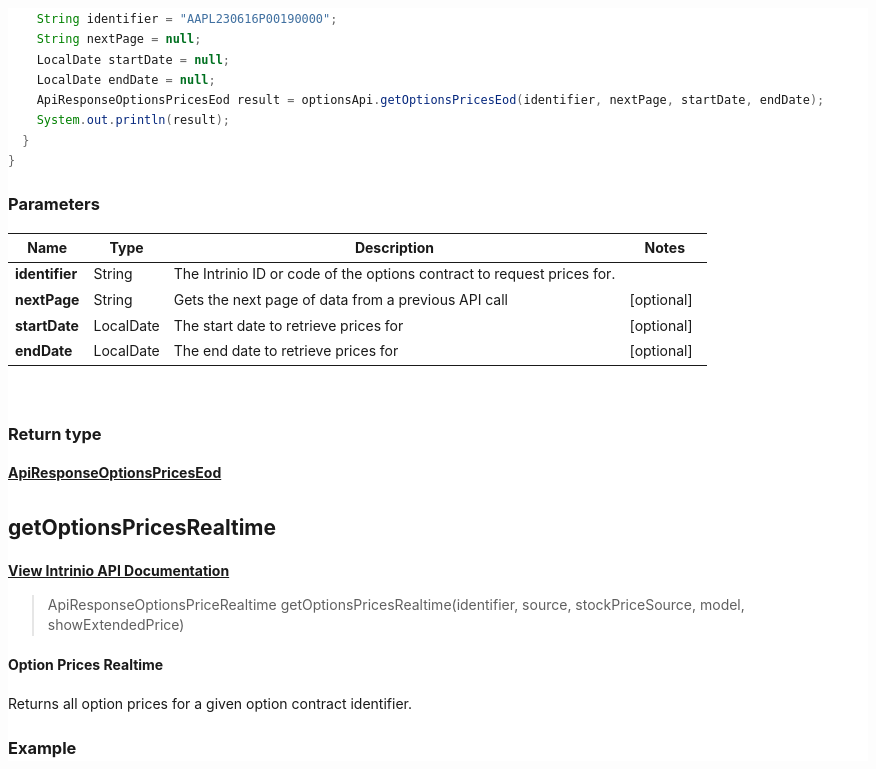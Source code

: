 ```java
    String identifier = "AAPL230616P00190000";
    String nextPage = null;
    LocalDate startDate = null;
    LocalDate endDate = null;
    ApiResponseOptionsPricesEod result = optionsApi.getOptionsPricesEod(identifier, nextPage, startDate, endDate);
    System.out.println(result);
  }
}
```

[//]: # (END_CODE_EXAMPLE)

### Parameters

[//]: # (START_PARAMETERS)


Name | Type | Description  | Notes
------------- | ------------- | ------------- | -------------
 **identifier** | String| The Intrinio ID or code of the options contract to request prices for. | &nbsp;
 **nextPage** | String| Gets the next page of data from a previous API call | [optional] &nbsp;
 **startDate** | LocalDate| The start date to retrieve prices for | [optional] &nbsp;
 **endDate** | LocalDate| The end date to retrieve prices for | [optional] &nbsp;
<br/>

[//]: # (END_PARAMETERS)

### Return type

[**ApiResponseOptionsPricesEod**](ApiResponseOptionsPricesEod.md)

[//]: # (END_OPERATION)


[//]: # (START_OPERATION)

[//]: # (CLASS:OptionsApi)

[//]: # (METHOD:getOptionsPricesRealtime)

[//]: # (RETURN_TYPE:ApiResponseOptionsPriceRealtime)

[//]: # (RETURN_TYPE_KIND:object)

[//]: # (RETURN_TYPE_DOC:ApiResponseOptionsPriceRealtime.md)

[//]: # (OPERATION:getOptionsPricesRealtime_v2)

[//]: # (ENDPOINT:/options/prices/{identifier}/realtime)

[//]: # (DOCUMENT_LINK:OptionsApi.md#getOptionsPricesRealtime)

<a name="getOptionsPricesRealtime"></a>
## **getOptionsPricesRealtime**

[**View Intrinio API Documentation**](https://docs.intrinio.com/documentation/java/getOptionsPricesRealtime_v2)

[//]: # (START_OVERVIEW)

> ApiResponseOptionsPriceRealtime getOptionsPricesRealtime(identifier, source, stockPriceSource, model, showExtendedPrice)

#### Option Prices Realtime


Returns all option prices for a given option contract identifier.

[//]: # (END_OVERVIEW)

### Example

[//]: # (START_CODE_EXAMPLE)


[//]: # (METHOD:getAllOptionsTickers)
[//]: # (RETURN_TYPE:ApiResponseOptionsTickers)
[//]: # (RETURN_TYPE_DOC:ApiResponseOptionsTickers.md)
[//]: # (OPERATION:getAllOptionsTickers_v2)
[//]: # (ENDPOINT:/options/tickers)
[//]: # (DOCUMENT_LINK:OptionsApi.md#getAllOptionsTickers)
[//]: # (METHOD:getOptionExpirationsRealtime)
[//]: # (RETURN_TYPE:ApiResponseOptionsExpirations)
[//]: # (RETURN_TYPE_DOC:ApiResponseOptionsExpirations.md)
[//]: # (OPERATION:getOptionExpirationsRealtime_v2)
[//]: # (ENDPOINT:/options/expirations/{symbol}/realtime)
[//]: # (DOCUMENT_LINK:OptionsApi.md#getOptionExpirationsRealtime)
[//]: # (METHOD:getOptionStrikesRealtime)
[//]: # (RETURN_TYPE:ApiResponseOptionsChainRealtime)
[//]: # (RETURN_TYPE_DOC:ApiResponseOptionsChainRealtime.md)
[//]: # (OPERATION:getOptionStrikesRealtime_v2)
[//]: # (ENDPOINT:/options/strikes/{symbol}/{strike}/realtime)
[//]: # (DOCUMENT_LINK:OptionsApi.md#getOptionStrikesRealtime)
[//]: # (METHOD:getOptions)
[//]: # (RETURN_TYPE:ApiResponseOptions)
[//]: # (RETURN_TYPE_DOC:ApiResponseOptions.md)
[//]: # (OPERATION:getOptions_v2)
[//]: # (ENDPOINT:/options/{symbol})
[//]: # (DOCUMENT_LINK:OptionsApi.md#getOptions)
[//]: # (METHOD:getOptionsBySymbolRealtime)
[//]: # (RETURN_TYPE:ApiResponseOptionsRealtime)
[//]: # (RETURN_TYPE_DOC:ApiResponseOptionsRealtime.md)
[//]: # (OPERATION:getOptionsBySymbolRealtime_v2)
[//]: # (ENDPOINT:/options/{symbol}/realtime)
[//]: # (DOCUMENT_LINK:OptionsApi.md#getOptionsBySymbolRealtime)
[//]: # (METHOD:getOptionsChain)
[//]: # (RETURN_TYPE:ApiResponseOptionsChain)
[//]: # (RETURN_TYPE_DOC:ApiResponseOptionsChain.md)
[//]: # (OPERATION:getOptionsChain_v2)
[//]: # (ENDPOINT:/options/chain/{symbol}/{expiration})
[//]: # (DOCUMENT_LINK:OptionsApi.md#getOptionsChain)
[//]: # (METHOD:getOptionsChainEod)
[//]: # (RETURN_TYPE:ApiResponseOptionsChainEod)
[//]: # (RETURN_TYPE_DOC:ApiResponseOptionsChainEod.md)
[//]: # (OPERATION:getOptionsChainEod_v2)
[//]: # (ENDPOINT:/options/chain/{symbol}/{expiration}/eod)
[//]: # (DOCUMENT_LINK:OptionsApi.md#getOptionsChainEod)
[//]: # (METHOD:getOptionsChainRealtime)
[//]: # (RETURN_TYPE:ApiResponseOptionsChainRealtime)
[//]: # (RETURN_TYPE_DOC:ApiResponseOptionsChainRealtime.md)
[//]: # (OPERATION:getOptionsChainRealtime_v2)
[//]: # (ENDPOINT:/options/chain/{symbol}/{expiration}/realtime)
[//]: # (DOCUMENT_LINK:OptionsApi.md#getOptionsChainRealtime)
[//]: # (METHOD:getOptionsExpirations)
[//]: # (RETURN_TYPE:ApiResponseOptionsExpirations)
[//]: # (RETURN_TYPE_DOC:ApiResponseOptionsExpirations.md)
[//]: # (OPERATION:getOptionsExpirations_v2)
[//]: # (ENDPOINT:/options/expirations/{symbol})
[//]: # (DOCUMENT_LINK:OptionsApi.md#getOptionsExpirations)
[//]: # (METHOD:getOptionsExpirationsEod)
[//]: # (RETURN_TYPE:ApiResponseOptionsExpirations)
[//]: # (RETURN_TYPE_DOC:ApiResponseOptionsExpirations.md)
[//]: # (OPERATION:getOptionsExpirationsEod_v2)
[//]: # (ENDPOINT:/options/expirations/{symbol}/eod)
[//]: # (DOCUMENT_LINK:OptionsApi.md#getOptionsExpirationsEod)
[//]: # (METHOD:getOptionsIntervalByContract)
[//]: # (RETURN_TYPE:OptionIntervalsResult)
[//]: # (RETURN_TYPE_DOC:OptionIntervalsResult.md)
[//]: # (OPERATION:getOptionsIntervalByContract_v2)
[//]: # (ENDPOINT:/options/interval/{identifier})
[//]: # (DOCUMENT_LINK:OptionsApi.md#getOptionsIntervalByContract)
[//]: # (METHOD:getOptionsIntervalMovers)
[//]: # (RETURN_TYPE:OptionIntervalsMoversResult)
[//]: # (RETURN_TYPE_DOC:OptionIntervalsMoversResult.md)
[//]: # (OPERATION:getOptionsIntervalMovers_v2)
[//]: # (ENDPOINT:/options/interval/movers)
[//]: # (DOCUMENT_LINK:OptionsApi.md#getOptionsIntervalMovers)
[//]: # (METHOD:getOptionsIntervalMoversChange)
[//]: # (RETURN_TYPE:OptionIntervalsMoversResult)
[//]: # (RETURN_TYPE_DOC:OptionIntervalsMoversResult.md)
[//]: # (OPERATION:getOptionsIntervalMoversChange_v2)
[//]: # (ENDPOINT:/options/interval/movers/change)
[//]: # (DOCUMENT_LINK:OptionsApi.md#getOptionsIntervalMoversChange)
[//]: # (METHOD:getOptionsIntervalMoversVolume)
[//]: # (RETURN_TYPE:OptionIntervalsMoversResult)
[//]: # (RETURN_TYPE_DOC:OptionIntervalsMoversResult.md)
[//]: # (OPERATION:getOptionsIntervalMoversVolume_v2)
[//]: # (ENDPOINT:/options/interval/movers/volume)
[//]: # (DOCUMENT_LINK:OptionsApi.md#getOptionsIntervalMoversVolume)
[//]: # (METHOD:getOptionsPrices)
[//]: # (RETURN_TYPE:ApiResponseOptionPrices)
[//]: # (RETURN_TYPE_DOC:ApiResponseOptionPrices.md)
[//]: # (OPERATION:getOptionsPrices_v2)
[//]: # (ENDPOINT:/options/prices/{identifier})
[//]: # (DOCUMENT_LINK:OptionsApi.md#getOptionsPrices)
[//]: # (METHOD:getOptionsPricesBatchRealtime)
[//]: # (RETURN_TYPE:ApiResponseOptionsPricesBatchRealtime)
[//]: # (RETURN_TYPE_DOC:ApiResponseOptionsPricesBatchRealtime.md)
[//]: # (OPERATION:getOptionsPricesBatchRealtime_v2)
[//]: # (ENDPOINT:/options/prices/realtime/batch)
[//]: # (DOCUMENT_LINK:OptionsApi.md#getOptionsPricesBatchRealtime)
[//]: # (METHOD:getOptionsPricesEod)
[//]: # (RETURN_TYPE:ApiResponseOptionsPricesEod)
[//]: # (RETURN_TYPE_DOC:ApiResponseOptionsPricesEod.md)
[//]: # (OPERATION:getOptionsPricesEod_v2)
[//]: # (ENDPOINT:/options/prices/{identifier}/eod)
[//]: # (DOCUMENT_LINK:OptionsApi.md#getOptionsPricesEod)
[//]: # (METHOD:getOptionsSnapshots)
[//]: # (RETURN_TYPE:OptionSnapshotsResult)
[//]: # (RETURN_TYPE_DOC:OptionSnapshotsResult.md)
[//]: # (OPERATION:getOptionsSnapshots_v2)
[//]: # (ENDPOINT:/options/snapshots)
[//]: # (DOCUMENT_LINK:OptionsApi.md#getOptionsSnapshots)
[//]: # (METHOD:getOptionsStatsRealtime)
[//]: # (RETURN_TYPE:ApiResponseOptionsStatsRealtime)
[//]: # (RETURN_TYPE_DOC:ApiResponseOptionsStatsRealtime.md)
[//]: # (OPERATION:getOptionsStatsRealtime_v2)
[//]: # (ENDPOINT:/options/prices/{identifier}/realtime/stats)
[//]: # (DOCUMENT_LINK:OptionsApi.md#getOptionsStatsRealtime)
[//]: # (METHOD:getUnusualActivity)
[//]: # (RETURN_TYPE:ApiResponseOptionsUnusualActivity)
[//]: # (RETURN_TYPE_DOC:ApiResponseOptionsUnusualActivity.md)
[//]: # (OPERATION:getUnusualActivity_v2)
[//]: # (ENDPOINT:/options/unusual_activity/{symbol})
[//]: # (DOCUMENT_LINK:OptionsApi.md#getUnusualActivity)
[//]: # (METHOD:getUnusualActivityIntraday)
[//]: # (RETURN_TYPE:ApiResponseOptionsUnusualActivity)
[//]: # (RETURN_TYPE_DOC:ApiResponseOptionsUnusualActivity.md)
[//]: # (OPERATION:getUnusualActivityIntraday_v2)
[//]: # (ENDPOINT:/options/unusual_activity/{symbol}/intraday)
[//]: # (DOCUMENT_LINK:OptionsApi.md#getUnusualActivityIntraday)
[//]: # (METHOD:getUnusualActivityUniversal)
[//]: # (RETURN_TYPE:ApiResponseOptionsUnusualActivity)
[//]: # (RETURN_TYPE_DOC:ApiResponseOptionsUnusualActivity.md)
[//]: # (OPERATION:getUnusualActivityUniversal_v2)
[//]: # (ENDPOINT:/options/unusual_activity)
[//]: # (DOCUMENT_LINK:OptionsApi.md#getUnusualActivityUniversal)
[//]: # (METHOD:getUnusualActivityUniversalIntraday)
[//]: # (RETURN_TYPE:ApiResponseOptionsUnusualActivity)
[//]: # (RETURN_TYPE_DOC:ApiResponseOptionsUnusualActivity.md)
[//]: # (OPERATION:getUnusualActivityUniversalIntraday_v2)
[//]: # (ENDPOINT:/options/unusual_activity/intraday)
[//]: # (DOCUMENT_LINK:OptionsApi.md#getUnusualActivityUniversalIntraday)